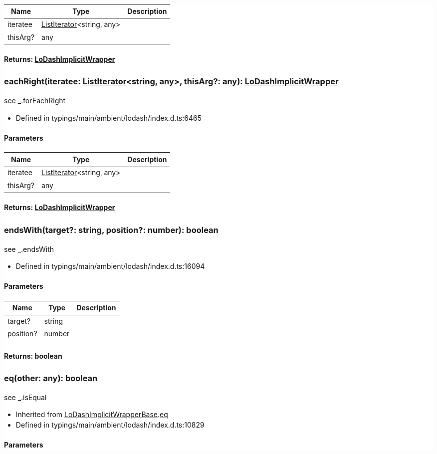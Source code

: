 | Name | Type | Description |
| ---- | ---- | ---- |
| iteratee | [ListIterator](_typings_main_ambient_lodash_index_d_._.listiterator.md)<string, any>|  |
| thisArg? | any|  |

#### Returns: [LoDashImplicitWrapper](_typings_main_ambient_lodash_index_d_._.lodashimplicitwrapper.md)<string>

### eachRight(iteratee: [ListIterator](_typings_main_ambient_lodash_index_d_._.listiterator.md)<string, any>, thisArg?: any): [LoDashImplicitWrapper](_typings_main_ambient_lodash_index_d_._.lodashimplicitwrapper.md)<string>
 see _.forEachRight
  
* Defined in typings/main/ambient/lodash/index.d.ts:6465


#### Parameters

| Name | Type | Description |
| ---- | ---- | ---- |
| iteratee | [ListIterator](_typings_main_ambient_lodash_index_d_._.listiterator.md)<string, any>|  |
| thisArg? | any|  |

#### Returns: [LoDashImplicitWrapper](_typings_main_ambient_lodash_index_d_._.lodashimplicitwrapper.md)<string>

### endsWith(target?: string, position?: number): boolean
 see _.endsWith
  
* Defined in typings/main/ambient/lodash/index.d.ts:16094


#### Parameters

| Name | Type | Description |
| ---- | ---- | ---- |
| target? | string|  |
| position? | number|  |

#### Returns: boolean

### eq(other: any): boolean
 see _.isEqual
  
* Inherited from [LoDashImplicitWrapperBase](_typings_main_ambient_lodash_index_d_._.lodashimplicitwrapperbase.md).[eq](_typings_main_ambient_lodash_index_d_._.lodashimplicitwrapperbase.md#eq)
* Defined in typings/main/ambient/lodash/index.d.ts:10829


#### Parameters
